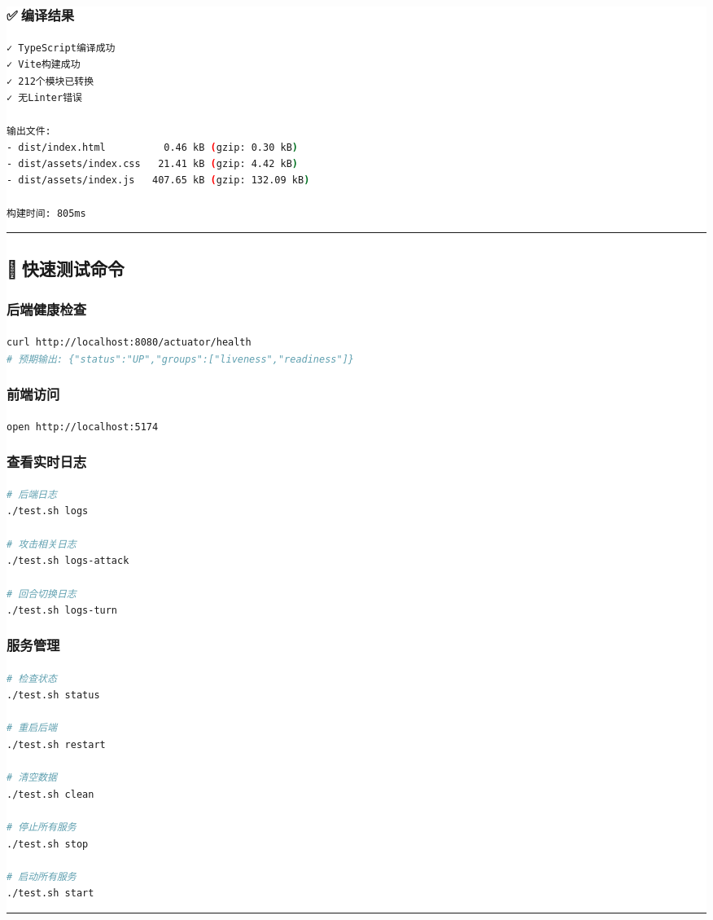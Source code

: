 ### ✅ 编译结果
```bash
✓ TypeScript编译成功
✓ Vite构建成功
✓ 212个模块已转换
✓ 无Linter错误

输出文件:
- dist/index.html          0.46 kB (gzip: 0.30 kB)
- dist/assets/index.css   21.41 kB (gzip: 4.42 kB)
- dist/assets/index.js   407.65 kB (gzip: 132.09 kB)

构建时间: 805ms
```

---

## 🧪 快速测试命令

### 后端健康检查
```bash
curl http://localhost:8080/actuator/health
# 预期输出: {"status":"UP","groups":["liveness","readiness"]}
```

### 前端访问
```bash
open http://localhost:5174
```

### 查看实时日志
```bash
# 后端日志
./test.sh logs

# 攻击相关日志
./test.sh logs-attack

# 回合切换日志
./test.sh logs-turn
```

### 服务管理
```bash
# 检查状态
./test.sh status

# 重启后端
./test.sh restart

# 清空数据
./test.sh clean

# 停止所有服务
./test.sh stop

# 启动所有服务
./test.sh start
```

---